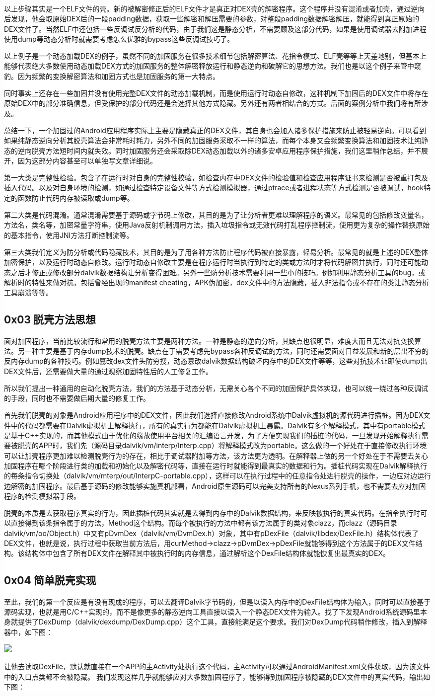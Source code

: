 以上步骤其实是一个ELF文件的壳。新的被解密修正后的ELF文件才是真正对DEX壳的解密程序。这个程序并没有混淆或者加壳，通过逆向后发现，他会取原始DEX后的一段padding数据，获取一些解密和解压需要的参数，对整段padding数据解密解压，就能得到真正原始的DEX文件了。当然ELF中还包括一些反调试反分析的代码，由于我们这是静态分析，不需要顾及这部分代码，如果是使用调试器去附加进程使用dump等动态分析时就需要考虑怎么优雅的bypass这些反调试技巧了。

以上例子是一个动态加载DEX的例子，虽然不同的加固服务在很多技术细节包括解密算法、花指令模式、ELF壳等等上天差地别，但基本上能够代表绝大多数使用动态加载DEX方式的加固服务的整体解密释放运行和静态逆向和破解它的思想方法。我们也是以这个例子来管中窥豹。因为频繁的变换解密算法和加固方式也是加固服务的第一大特点。

同时事实上还存在一些加固并没有使用完整DEX文件的动态加载机制，而是使用运行时动态自修改，这种机制下加固后的DEX文件中将存在原始DEX中的部分准确信息，但受保护的部分代码还是会选择其他方式隐藏。另外还有两者相结合的方式。后面的案例分析中我们将有所涉及。

总结一下，一个加固过的Android应用程序实际上主要是隐藏真正的DEX文件，其自身也会加入诸多保护措施来防止被轻易逆向。可以看到如果纯静态逆向分析其脱壳算法会非常耗时耗力，另外不同的加固服务采取不一样的算法，而每个本身又会频繁变换算法和加固技术让纯静态的逆向脱壳方法短时间内就失效。同时加固服务还会采取除DEX动态加载以外的诸多安卓应用程序保护措施，我们这里稍作总结，并不展开，因为这部分内容甚至可以单独写文章详细说。

第一大类是完整性检验。包含了在运行时对自身的完整性校验，如检查内存中DEX文件的检验值和检查应用程序证书来检测是否被重打包及插入代码。以及对自身环境的检测，如通过检查特定设备文件等方式检测模拟器，通过ptrace或者进程状态等方式检测是否被调试，hook特定的函数防止代码内存被读取或dump等。

第二大类是代码混淆。通常混淆需要基于源码或字节码上修改，其目的是为了让分析者更难以理解程序的语义。最常见的包括修改变量名，方法名，类名等，加密常量字符串，使用Java反射机制调用方法，插入垃圾指令或无效代码打乱程序控制流，使用更为复杂的操作替换原始的基本指令，使用JNI方法打断控制流等。

第三大类我们定义为防分析或代码隐藏技术，其目的是为了用各种方法防止程序代码被直接暴露，轻易分析。最常见的就是上述的DEX整体加密保护，以及运行时动态自修改。运行时动态自修改主要是在程序运行时当执行到特定的类或方法时才将代码解密并执行，同时还可能动态之后才修正或修改部分dalvik数据结构让分析变得困难。另外一些防分析技术需要利用一些小的技巧。例如利用静态分析工具的bug，或解析时的特性来做对抗，包括曾经出现的manifest cheating，APK伪加密，dex文件中的方法隐藏，插入非法指令或不存在的类让静态分析工具崩溃等等。

## 0x03 脱壳方法思想

面对加固程序，当前比较流行和常用的脱壳方法主要是两种方法。一种是静态的逆向分析，其缺点也很明显，难度大而且无法对抗变换算法。另一种主要是基于内存dump技术的脱壳。缺点在于需要考虑先bypass各种反调试的方法，同时还需要面对日益发展和新的层出不穷的反内存dump的各种技巧。例如篡改dex文件头防穷搜，动态篡改dalvik数据结构破坏内存中的DEX文件等等，这些对抗技术让即使dump出DEX文件后，还需要做大量的通过观察加固特性后的人工修复工作。

所以我们提出一种通用的自动化脱壳方法，我们的方法基于动态分析，无需关心各个不同的加固保护具体实现，也可以统一绕过各种反调试的手段，同时也不需要做后期大量的修复工作。

首先我们脱壳的对象是Android应用程序中的DEX文件，因此我们选择直接修改Android系统中Dalvik虚拟机的源代码进行插桩。因为DEX文件中的代码都需要在Dalvik虚拟机上解释执行，所有的真实行为都能在Dalvik虚拟机上暴露。Dalvik有多个解释模式，其中有portable模式是基于C++实现的，而其他模式由于优化的缘故使用平台相关的汇编语言开发，为了方便实现我们的插桩的代码，一旦发现开始解释执行需要被脱壳的APP时，我们先（源码目录dalvik/vm/interp/Interp.cpp）将解释模式改为portable。这么做的一个好处在于直接修改执行环境可以让加壳程序更加难以检测脱壳行为的存在，相比于调试器附加等方法，该方法更为透明。在解释器上做的另一个好处在于不需要去关心加固程序在哪个阶段进行类的加载和初始化以及解密代码等，直接在运行时就能得到最真实的数据和行为。插桩代码实现在Dalvik解释执行的每条指令切换处（dalvik/vm/mterp/out/InterpC-portable.cpp），这样可以在执行过程中的任意指令处进行脱壳的操作，一边应对边运行边解密的加固程序。最后基于源码的修改能够实施真机部署，Android原生源码可以完美支持所有的Nexus系列手机，也不需要去应对加固程序的检测模拟器手段。

脱壳的本质是去获取程序真实的行为，因此插桩代码其实就是去得到内存中的Dalvik数据结构，来反映被执行的真实代码。在指令执行时可以直接得到该条指令属于的方法，Method这个结构。而每个被执行的方法中都有该方法属于的类对象clazz，而clazz（源码目录dalvik/vm/oo/Object.h）中又有pDvmDex（dalvik/vm/DvmDex.h）对象，其中有pDexFile（dalvik/libdex/DexFile.h）结构体代表了DEX文件，也就是说，执行过程中获取当前方法后，用curMethod->clazz->pDvmDex->pDexFile就能够得到这个方法属于的DEX文件结构。该结构体中包含了所有DEX文件在解释其中被执行时的内存信息，通过解析这个DexFile结构体就能恢复出最真实的DEX。

## 0x04 简单脱壳实现

至此，我们的第一个反应是有没有现成的程序，可以去翻译Dalvik字节码的，但是以读入内存中的DexFile结构体为输入，同时可以直接基于源码实现，也就是用C/C++实现的，而不是像更多的静态逆向工具直接以读入一个静态DEX文件为输入。找了下发现Android系统源码里本身就提供了DexDump（dalvik/dexdump/DexDump.cpp）这个工具，直接能满足这个要求。我们对DexDump代码稍作修改，插入到解释器中，如下图：

![](androiddump6.jpg)

让他去读取DexFile，默认就直接在一个APP的主Activity处执行这个代码，主Activity可以通过AndroidManifest.xml文件获取，因为该文件中的入口点类都不会被隐藏。 我们发现这样几乎就能够应对大多数加固程序了，能够得到加固程序被隐藏的DEX文件中的真实代码，输出如下图：
